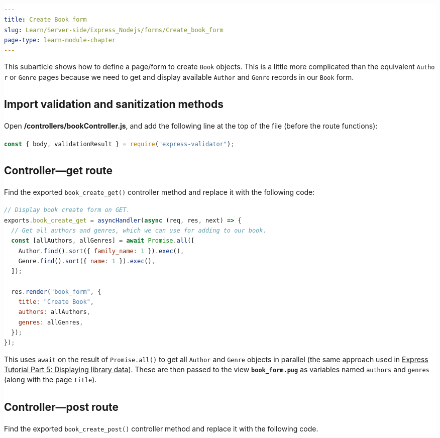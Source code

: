 ```yaml
---
title: Create Book form
slug: Learn/Server-side/Express_Nodejs/forms/Create_book_form
page-type: learn-module-chapter
---
```




This subarticle shows how to define a page/form to create `Book` objects. This is a little more complicated than the equivalent `Author` or `Genre` pages because we need to get and display available `Author` and `Genre` records in our `Book` form.

## Import validation and sanitization methods

Open **/controllers/bookController.js**, and add the following line at the top of the file (before the route functions):

```js
const { body, validationResult } = require("express-validator");
```

## Controller—get route

Find the exported `book_create_get()` controller method and replace it with the following code:

```js
// Display book create form on GET.
exports.book_create_get = asyncHandler(async (req, res, next) => {
  // Get all authors and genres, which we can use for adding to our book.
  const [allAuthors, allGenres] = await Promise.all([
    Author.find().sort({ family_name: 1 }).exec(),
    Genre.find().sort({ name: 1 }).exec(),
  ]);

  res.render("book_form", {
    title: "Create Book",
    authors: allAuthors,
    genres: allGenres,
  });
});
```

This uses `await` on the result of `Promise.all()` to get all `Author` and `Genre` objects in parallel (the same approach used in [Express Tutorial Part 5: Displaying library data](/en-US/docs/Learn/Server-side/Express_Nodejs/Displaying_data)).
These are then passed to the view **`book_form.pug`** as variables named `authors` and `genres` (along with the page `title`).

## Controller—post route

Find the exported `book_create_post()` controller method and replace it with the following code.
